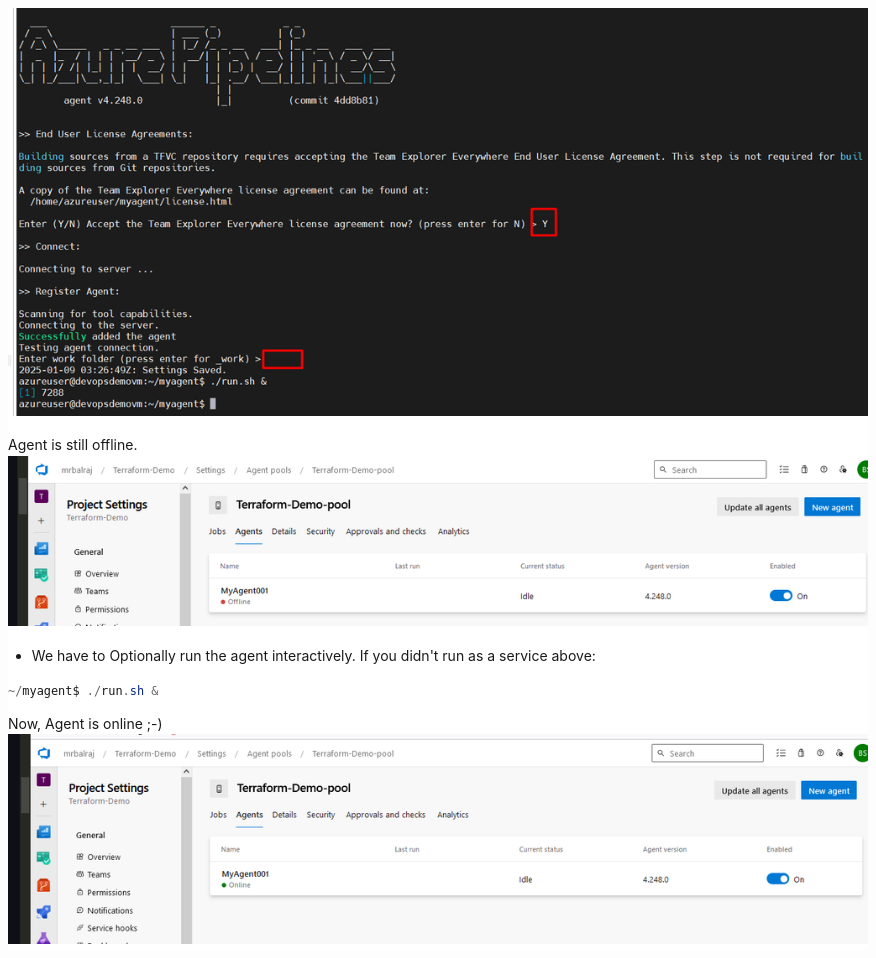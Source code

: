 ![alt text](image-2.png)

Agent is still offline.
![alt text](image-20.png)

- We have to Optionally run the agent interactively. If you didn't run as a service above:
```powershell
~/myagent$ ./run.sh &
```
Now, Agent is online ;-)
![alt text](image-21.png)
